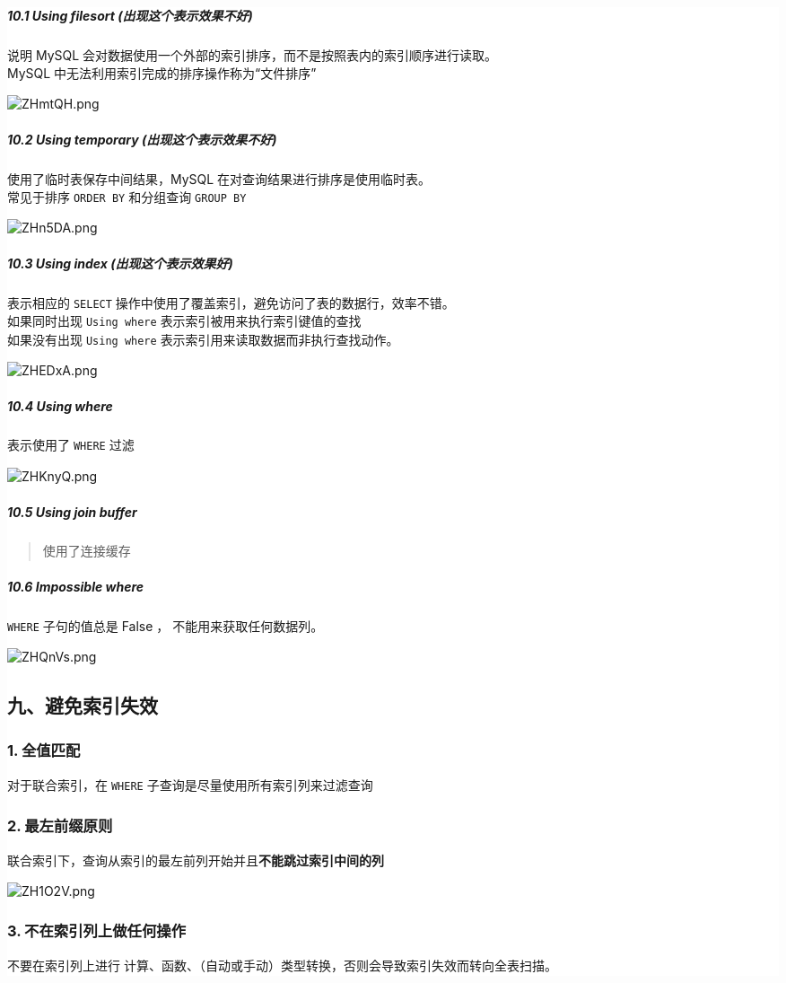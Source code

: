 ##### 10.1 Using filesort (出现这个表示效果不好)

说明 MySQL 会对数据使用一个外部的索引排序，而不是按照表内的索引顺序进行读取。  
MySQL 中无法利用索引完成的排序操作称为“文件排序”

![ZHmtQH.png](https://s2.ax1x.com/2019/07/16/ZHmtQH.png)

##### 10.2 Using temporary (出现这个表示效果不好)

使用了临时表保存中间结果，MySQL 在对查询结果进行排序是使用临时表。  
常见于排序 `ORDER BY` 和分组查询 `GROUP BY`

![ZHn5DA.png](https://s2.ax1x.com/2019/07/16/ZHn5DA.png)

##### 10.3 Using index (出现这个表示效果好)

表示相应的 `SELECT` 操作中使用了覆盖索引，避免访问了表的数据行，效率不错。  
如果同时出现 `Using where` 表示索引被用来执行索引键值的查找  
如果没有出现 `Using where` 表示索引用来读取数据而非执行查找动作。

![ZHEDxA.png](https://s2.ax1x.com/2019/07/16/ZHEDxA.png)

##### 10.4 Using where

表示使用了 `WHERE` 过滤

![ZHKnyQ.png](https://s2.ax1x.com/2019/07/16/ZHKnyQ.png)

##### 10.5 Using join buffer

> 使用了连接缓存

##### 10.6 Impossible where

`WHERE` 子句的值总是 False ， 不能用来获取任何数据列。

![ZHQnVs.png](https://s2.ax1x.com/2019/07/16/ZHQnVs.png)

## 九、避免索引失效

### 1. 全值匹配

对于联合索引，在 `WHERE` 子查询是尽量使用所有索引列来过滤查询

### 2. 最左前缀原则

联合索引下，查询从索引的最左前列开始并且**不能跳过索引中间的列**

![ZH1O2V.png](https://s2.ax1x.com/2019/07/16/ZH1O2V.png)

### 3. 不在索引列上做任何操作

不要在索引列上进行 计算、函数、（自动或手动）类型转换，否则会导致索引失效而转向全表扫描。
